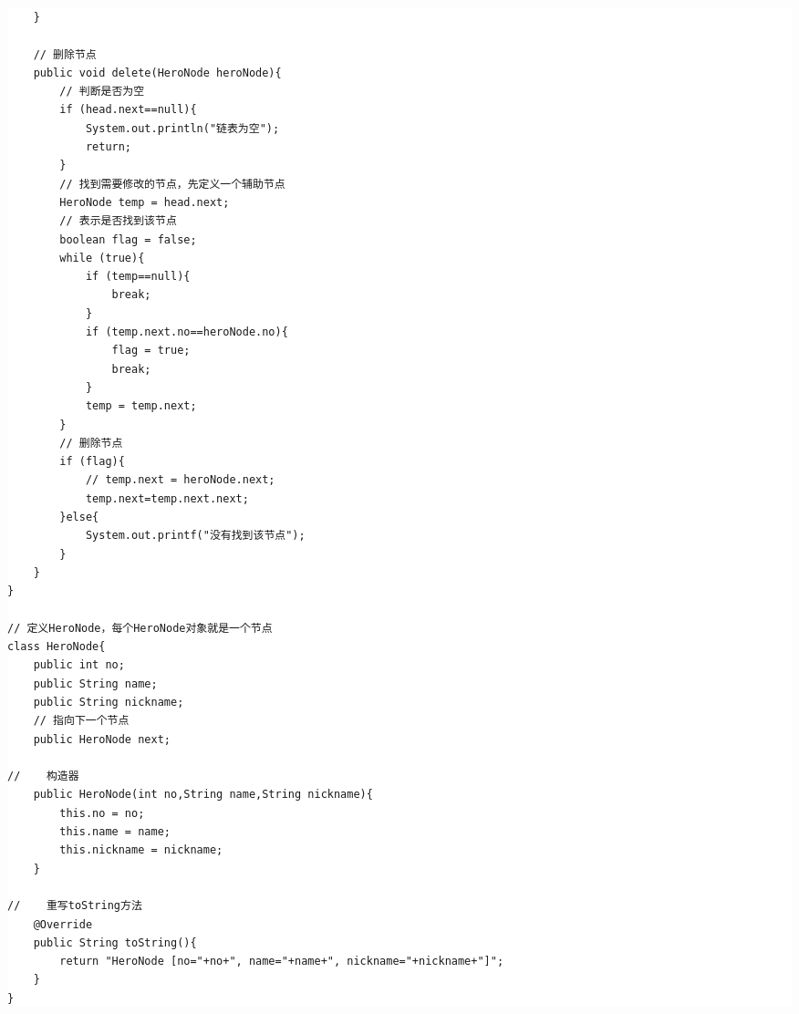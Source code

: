 ~~~
    }

    // 删除节点
    public void delete(HeroNode heroNode){
        // 判断是否为空
        if (head.next==null){
            System.out.println("链表为空");
            return;
        }
        // 找到需要修改的节点，先定义一个辅助节点
        HeroNode temp = head.next;
        // 表示是否找到该节点
        boolean flag = false;
        while (true){
            if (temp==null){
                break;
            }
            if (temp.next.no==heroNode.no){
                flag = true;
                break;
            }
            temp = temp.next;
        }
        // 删除节点
        if (flag){
            // temp.next = heroNode.next;
            temp.next=temp.next.next;
        }else{
            System.out.printf("没有找到该节点");
        }
    }
}

// 定义HeroNode，每个HeroNode对象就是一个节点
class HeroNode{
    public int no;
    public String name;
    public String nickname;
    // 指向下一个节点
    public HeroNode next;

//    构造器
    public HeroNode(int no,String name,String nickname){
        this.no = no;
        this.name = name;
        this.nickname = nickname;
    }

//    重写toString方法
    @Override
    public String toString(){
        return "HeroNode [no="+no+", name="+name+", nickname="+nickname+"]";
    }
}
~~~
